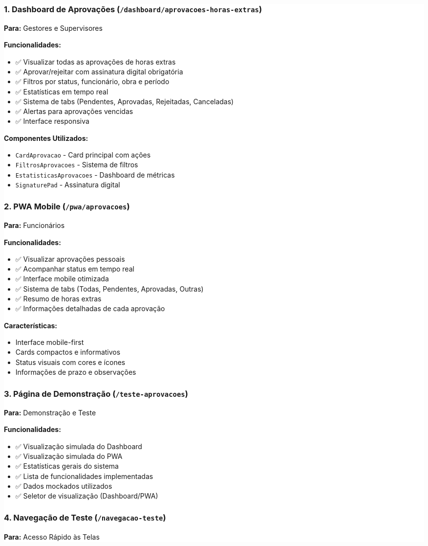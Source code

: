 ### 1. **Dashboard de Aprovações** (`/dashboard/aprovacoes-horas-extras`)

**Para:** Gestores e Supervisores

**Funcionalidades:**
- ✅ Visualizar todas as aprovações de horas extras
- ✅ Aprovar/rejeitar com assinatura digital obrigatória
- ✅ Filtros por status, funcionário, obra e período
- ✅ Estatísticas em tempo real
- ✅ Sistema de tabs (Pendentes, Aprovadas, Rejeitadas, Canceladas)
- ✅ Alertas para aprovações vencidas
- ✅ Interface responsiva

**Componentes Utilizados:**
- `CardAprovacao` - Card principal com ações
- `FiltrosAprovacoes` - Sistema de filtros
- `EstatisticasAprovacoes` - Dashboard de métricas
- `SignaturePad` - Assinatura digital

### 2. **PWA Mobile** (`/pwa/aprovacoes`)

**Para:** Funcionários

**Funcionalidades:**
- ✅ Visualizar aprovações pessoais
- ✅ Acompanhar status em tempo real
- ✅ Interface mobile otimizada
- ✅ Sistema de tabs (Todas, Pendentes, Aprovadas, Outras)
- ✅ Resumo de horas extras
- ✅ Informações detalhadas de cada aprovação

**Características:**
- Interface mobile-first
- Cards compactos e informativos
- Status visuais com cores e ícones
- Informações de prazo e observações

### 3. **Página de Demonstração** (`/teste-aprovacoes`)

**Para:** Demonstração e Teste

**Funcionalidades:**
- ✅ Visualização simulada do Dashboard
- ✅ Visualização simulada do PWA
- ✅ Estatísticas gerais do sistema
- ✅ Lista de funcionalidades implementadas
- ✅ Dados mockados utilizados
- ✅ Seletor de visualização (Dashboard/PWA)

### 4. **Navegação de Teste** (`/navegacao-teste`)

**Para:** Acesso Rápido às Telas
